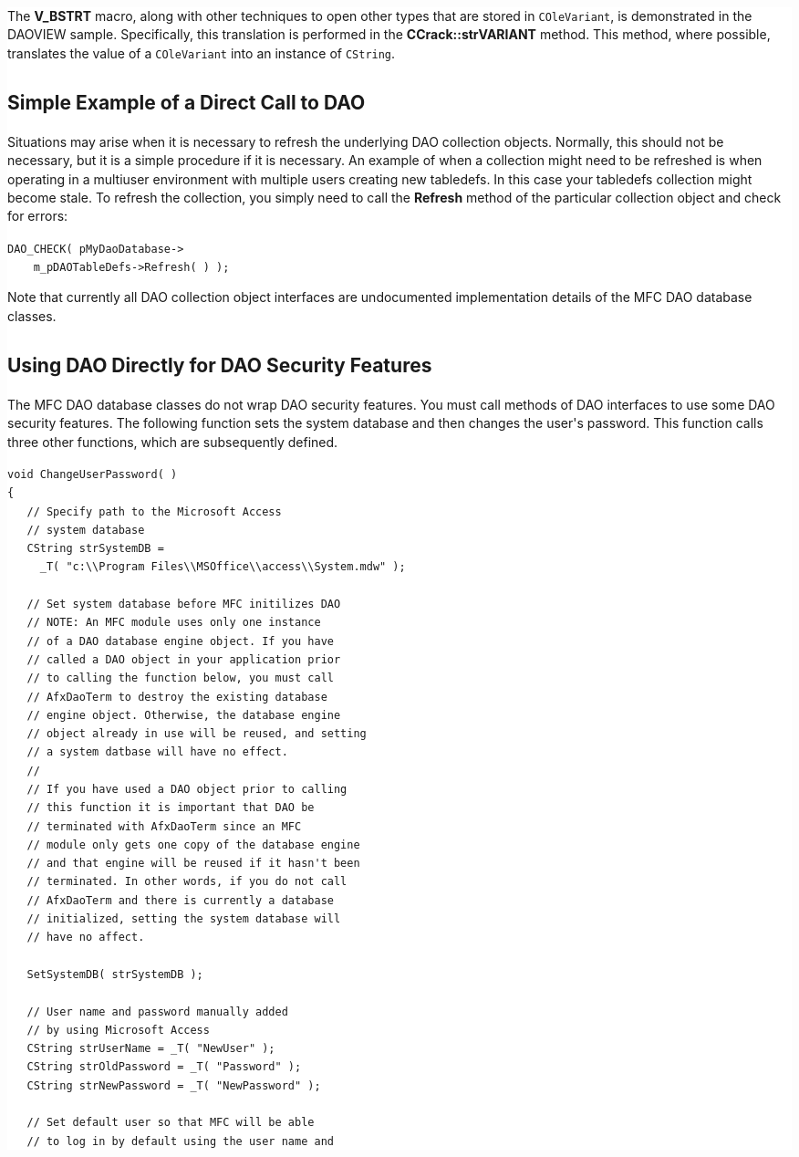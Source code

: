  The **V_BSTRT** macro, along with other techniques to open other types that are stored in `COleVariant`, is demonstrated in the DAOVIEW sample. Specifically, this translation is performed in the **CCrack::strVARIANT** method. This method, where possible, translates the value of a `COleVariant` into an instance of `CString`.  
  
## Simple Example of a Direct Call to DAO  
 Situations may arise when it is necessary to refresh the underlying DAO collection objects. Normally, this should not be necessary, but it is a simple procedure if it is necessary. An example of when a collection might need to be refreshed is when operating in a multiuser environment with multiple users creating new tabledefs. In this case your tabledefs collection might become stale. To refresh the collection, you simply need to call the **Refresh** method of the particular collection object and check for errors:  
  
```  
DAO_CHECK( pMyDaoDatabase->  
    m_pDAOTableDefs->Refresh( ) );  
```  
  
 Note that currently all DAO collection object interfaces are undocumented implementation details of the MFC DAO database classes.  
  
## Using DAO Directly for DAO Security Features  
 The MFC DAO database classes do not wrap DAO security features. You must call methods of DAO interfaces to use some DAO security features. The following function sets the system database and then changes the user's password. This function calls three other functions, which are subsequently defined.  
  
```  
void ChangeUserPassword( )  
{  
   // Specify path to the Microsoft Access  
   // system database  
   CString strSystemDB =   
     _T( "c:\\Program Files\\MSOffice\\access\\System.mdw" );  
  
   // Set system database before MFC initilizes DAO  
   // NOTE: An MFC module uses only one instance   
   // of a DAO database engine object. If you have   
   // called a DAO object in your application prior   
   // to calling the function below, you must call   
   // AfxDaoTerm to destroy the existing database   
   // engine object. Otherwise, the database engine   
   // object already in use will be reused, and setting  
   // a system datbase will have no effect.  
   //  
   // If you have used a DAO object prior to calling   
   // this function it is important that DAO be   
   // terminated with AfxDaoTerm since an MFC  
   // module only gets one copy of the database engine   
   // and that engine will be reused if it hasn't been   
   // terminated. In other words, if you do not call   
   // AfxDaoTerm and there is currently a database   
   // initialized, setting the system database will   
   // have no affect.  
  
   SetSystemDB( strSystemDB );  
  
   // User name and password manually added  
   // by using Microsoft Access  
   CString strUserName = _T( "NewUser" );  
   CString strOldPassword = _T( "Password" );  
   CString strNewPassword = _T( "NewPassword" );  
  
   // Set default user so that MFC will be able  
   // to log in by default using the user name and   
```